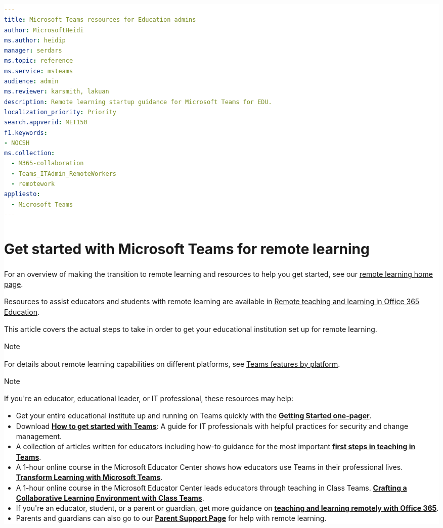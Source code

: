 ```yaml
---
title: Microsoft Teams resources for Education admins
author: MicrosoftHeidi
ms.author: heidip
manager: serdars
ms.topic: reference
ms.service: msteams
audience: admin
ms.reviewer: karsmith, lakuan
description: Remote learning startup guidance for Microsoft Teams for EDU.
localization_priority: Priority
search.appverid: MET150
f1.keywords:
- NOCSH
ms.collection: 
  - M365-collaboration
  - Teams_ITAdmin_RemoteWorkers
  - remotework
appliesto: 
  - Microsoft Teams
---
```

# Get started with Microsoft Teams for remote learning

For an overview of making the transition to remote learning and resources to help you get started, see our [remote learning home page](https://www.microsoft.com/education/remote-learning).

Resources to assist educators and students with remote learning are available in [Remote teaching and learning in Office 365 Education](https://support.office.com/article/remote-teaching-and-learning-in-office-365-education-f651ccae-7b65-478b-8366-51bb884025c4).

This article covers the actual steps to take in order to get your educational institution set up for remote learning.

> [!Note]
> For details about remote learning capabilities on different platforms, see [Teams features by platform](https://support.microsoft.com/office/teams-features-by-platform-debe7ff4-7db4-4138-b7d0-fcc276f392d3).

> [!NOTE]
> If you're an educator, educational leader, or IT professional, these resources may help:
>
> - Get your entire educational institute up and running on Teams quickly with the [**Getting Started one-pager**](https://github.com/MicrosoftDocs/OfficeDocs-SkypeForBusiness/blob/live/Teams/downloads/edu-resources/teams-for-education-getting-started-1-pager.pdf?raw=true).
> - Download [**How to get started with Teams**](https://github.com/MicrosoftDocs/OfficeDocs-SkypeForBusiness/blob/live/Teams/downloads/Teams-for-Education-ITAdmin-get-started-guide.pptx?raw=true): A guide for IT professionals with helpful practices for security and change management.
> - A collection of articles written for educators including how-to guidance for the most important [**first steps in teaching in Teams**](https://support.office.com/article/microsoft-teams-5aa4431a-8a3c-4aa5-87a6-b6401abea114).
> - A 1-hour online course in the Microsoft Educator Center shows how educators use Teams in their professional lives. [**Transform Learning with Microsoft Teams**](https://education.microsoft.com/course/9c9f5c11/overview).
> - A 1-hour online course in the Microsoft Educator Center leads educators through teaching in Class Teams. [**Crafting a Collaborative Learning Environment with Class Teams**](https://education.microsoft.com/course/b1e15cfc/overview).
> - If you're an educator, student, or a parent or guardian, get more guidance on [**teaching and learning remotely with Office 365**](https://aka.ms/RemoteLearningHelp).
> - Parents and guardians can also go to our [**Parent Support Page**](https://support.office.com/article/remote-learning-with-office-365-guidance-for-parents-and-guardians-89d514f9-bf5e-4374-a731-a75d38ddd588) for help with remote learning.
